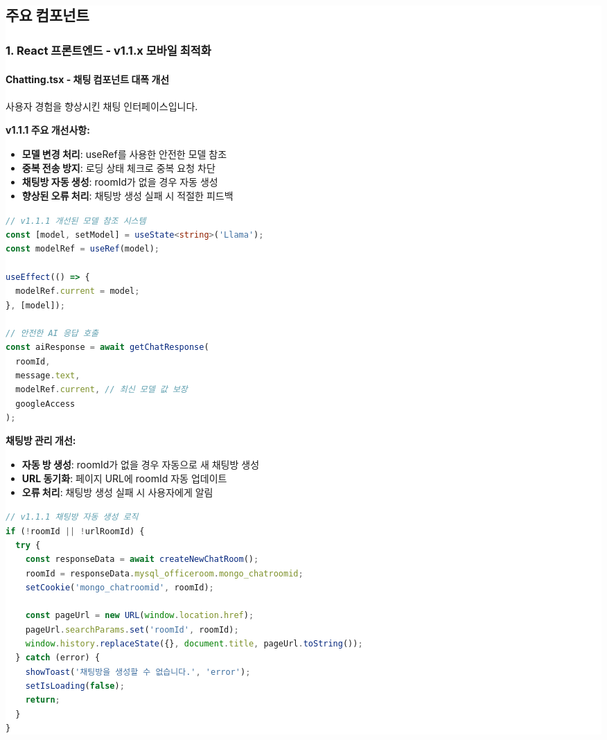 ## 주요 컴포넌트

### 1. React 프론트엔드 - v1.1.x 모바일 최적화

#### Chatting.tsx - 채팅 컴포넌트 대폭 개선
사용자 경험을 향상시킨 채팅 인터페이스입니다.

**v1.1.1 주요 개선사항:**
- **모델 변경 처리**: useRef를 사용한 안전한 모델 참조
- **중복 전송 방지**: 로딩 상태 체크로 중복 요청 차단
- **채팅방 자동 생성**: roomId가 없을 경우 자동 생성
- **향상된 오류 처리**: 채팅방 생성 실패 시 적절한 피드백

```typescript
// v1.1.1 개선된 모델 참조 시스템
const [model, setModel] = useState<string>('Llama');
const modelRef = useRef(model);

useEffect(() => {
  modelRef.current = model;
}, [model]);

// 안전한 AI 응답 호출
const aiResponse = await getChatResponse(
  roomId, 
  message.text, 
  modelRef.current, // 최신 모델 값 보장
  googleAccess
);
```

**채팅방 관리 개선:**
- **자동 방 생성**: roomId가 없을 경우 자동으로 새 채팅방 생성
- **URL 동기화**: 페이지 URL에 roomId 자동 업데이트
- **오류 처리**: 채팅방 생성 실패 시 사용자에게 알림

```typescript
// v1.1.1 채팅방 자동 생성 로직
if (!roomId || !urlRoomId) {
  try {
    const responseData = await createNewChatRoom();
    roomId = responseData.mysql_officeroom.mongo_chatroomid;
    setCookie('mongo_chatroomid', roomId);
    
    const pageUrl = new URL(window.location.href);
    pageUrl.searchParams.set('roomId', roomId);
    window.history.replaceState({}, document.title, pageUrl.toString());
  } catch (error) {
    showToast('채팅방을 생성할 수 없습니다.', 'error');
    setIsLoading(false);
    return;
  }
}
```
